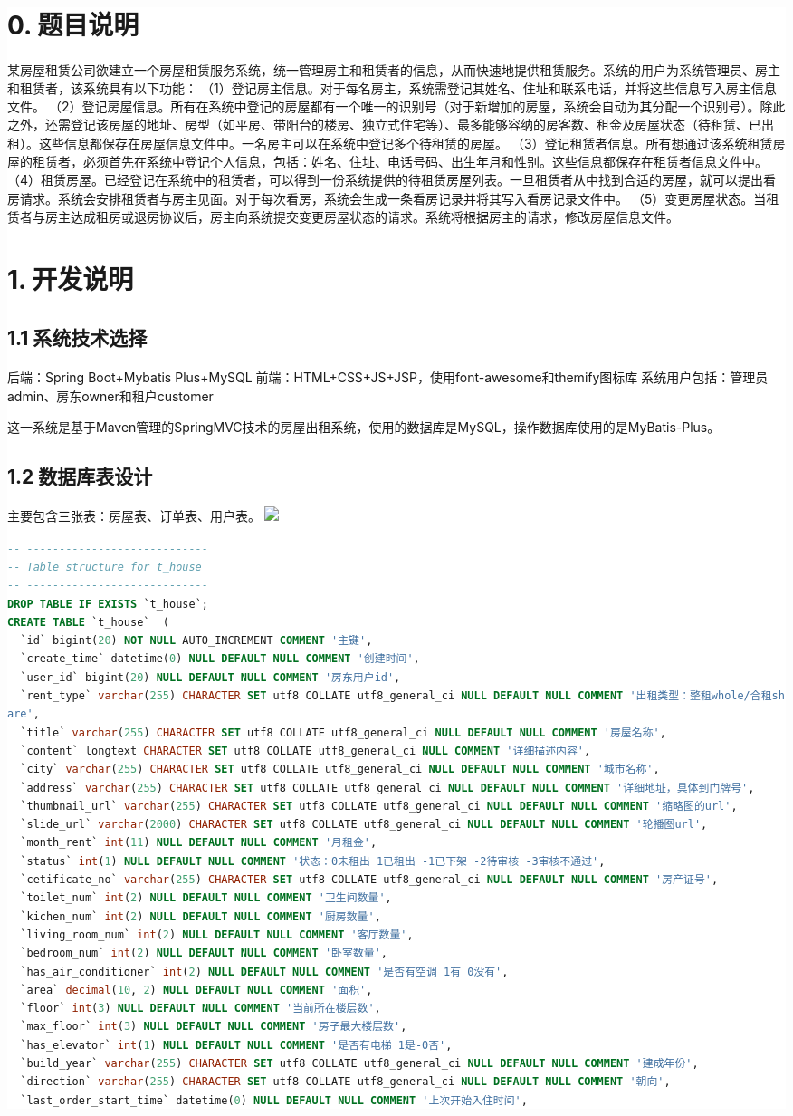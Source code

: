 # 0. 题目说明
某房屋租赁公司欲建立一个房屋租赁服务系统，统一管理房主和租赁者的信息，从而快速地提供租赁服务。系统的用户为系统管理员、房主和租赁者，该系统具有以下功能：
（1）登记房主信息。对于每名房主，系统需登记其姓名、住址和联系电话，并将这些信息写入房主信息文件。
（2）登记房屋信息。所有在系统中登记的房屋都有一个唯一的识别号（对于新增加的房屋，系统会自动为其分配一个识别号）。除此之外，还需登记该房屋的地址、房型（如平房、带阳台的楼房、独立式住宅等）、最多能够容纳的房客数、租金及房屋状态（待租赁、已出租）。这些信息都保存在房屋信息文件中。一名房主可以在系统中登记多个待租赁的房屋。
（3）登记租赁者信息。所有想通过该系统租赁房屋的租赁者，必须首先在系统中登记个人信息，包括：姓名、住址、电话号码、出生年月和性别。这些信息都保存在租赁者信息文件中。
（4）租赁房屋。已经登记在系统中的租赁者，可以得到一份系统提供的待租赁房屋列表。一旦租赁者从中找到合适的房屋，就可以提出看房请求。系统会安排租赁者与房主见面。对于每次看房，系统会生成一条看房记录并将其写入看房记录文件中。
（5）变更房屋状态。当租赁者与房主达成租房或退房协议后，房主向系统提交变更房屋状态的请求。系统将根据房主的请求，修改房屋信息文件。

# 1. 开发说明
## 1.1 系统技术选择
后端：Spring Boot+Mybatis Plus+MySQL
前端：HTML+CSS+JS+JSP，使用font-awesome和themify图标库
系统用户包括：管理员admin、房东owner和租户customer

这一系统是基于Maven管理的SpringMVC技术的房屋出租系统，使用的数据库是MySQL，操作数据库使用的是MyBatis-Plus。
## 1.2 数据库表设计
主要包含三张表：房屋表、订单表、用户表。
![](https://image-1307616428.cos.ap-beijing.myqcloud.com/Obsidian/202305151008100.png)

```sql
-- ----------------------------
-- Table structure for t_house
-- ----------------------------
DROP TABLE IF EXISTS `t_house`;
CREATE TABLE `t_house`  (
  `id` bigint(20) NOT NULL AUTO_INCREMENT COMMENT '主键',
  `create_time` datetime(0) NULL DEFAULT NULL COMMENT '创建时间',
  `user_id` bigint(20) NULL DEFAULT NULL COMMENT '房东用户id',
  `rent_type` varchar(255) CHARACTER SET utf8 COLLATE utf8_general_ci NULL DEFAULT NULL COMMENT '出租类型：整租whole/合租share',
  `title` varchar(255) CHARACTER SET utf8 COLLATE utf8_general_ci NULL DEFAULT NULL COMMENT '房屋名称',
  `content` longtext CHARACTER SET utf8 COLLATE utf8_general_ci NULL COMMENT '详细描述内容',
  `city` varchar(255) CHARACTER SET utf8 COLLATE utf8_general_ci NULL DEFAULT NULL COMMENT '城市名称',
  `address` varchar(255) CHARACTER SET utf8 COLLATE utf8_general_ci NULL DEFAULT NULL COMMENT '详细地址，具体到门牌号',
  `thumbnail_url` varchar(255) CHARACTER SET utf8 COLLATE utf8_general_ci NULL DEFAULT NULL COMMENT '缩略图的url',
  `slide_url` varchar(2000) CHARACTER SET utf8 COLLATE utf8_general_ci NULL DEFAULT NULL COMMENT '轮播图url',
  `month_rent` int(11) NULL DEFAULT NULL COMMENT '月租金',
  `status` int(1) NULL DEFAULT NULL COMMENT '状态：0未租出 1已租出 -1已下架 -2待审核 -3审核不通过',
  `cetificate_no` varchar(255) CHARACTER SET utf8 COLLATE utf8_general_ci NULL DEFAULT NULL COMMENT '房产证号',
  `toilet_num` int(2) NULL DEFAULT NULL COMMENT '卫生间数量',
  `kichen_num` int(2) NULL DEFAULT NULL COMMENT '厨房数量',
  `living_room_num` int(2) NULL DEFAULT NULL COMMENT '客厅数量',
  `bedroom_num` int(2) NULL DEFAULT NULL COMMENT '卧室数量',
  `has_air_conditioner` int(2) NULL DEFAULT NULL COMMENT '是否有空调 1有 0没有',
  `area` decimal(10, 2) NULL DEFAULT NULL COMMENT '面积',
  `floor` int(3) NULL DEFAULT NULL COMMENT '当前所在楼层数',
  `max_floor` int(3) NULL DEFAULT NULL COMMENT '房子最大楼层数',
  `has_elevator` int(1) NULL DEFAULT NULL COMMENT '是否有电梯 1是-0否',
  `build_year` varchar(255) CHARACTER SET utf8 COLLATE utf8_general_ci NULL DEFAULT NULL COMMENT '建成年份',
  `direction` varchar(255) CHARACTER SET utf8 COLLATE utf8_general_ci NULL DEFAULT NULL COMMENT '朝向',
  `last_order_start_time` datetime(0) NULL DEFAULT NULL COMMENT '上次开始入住时间',
```